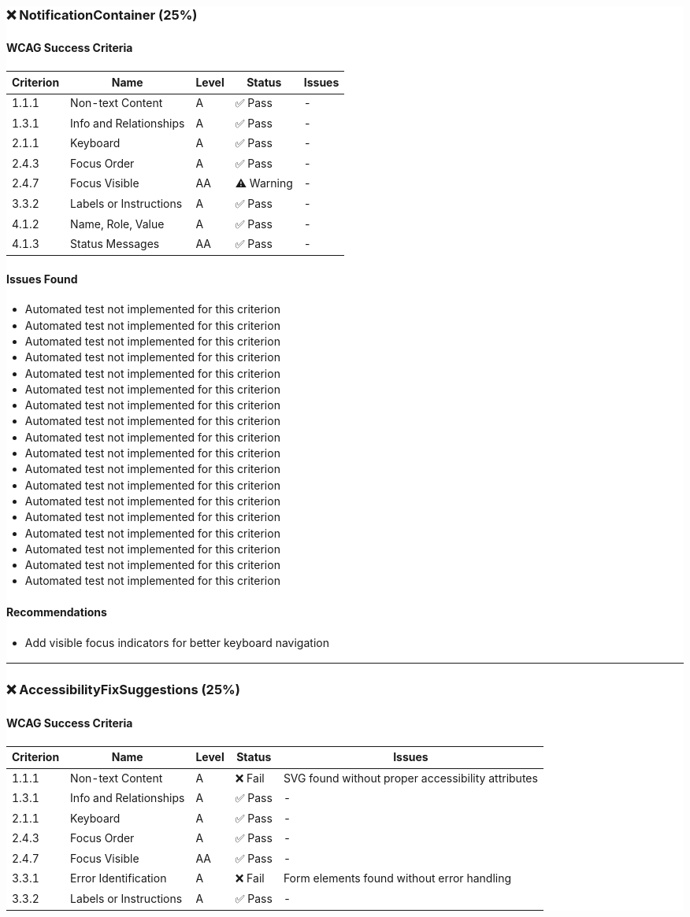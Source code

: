 ### ❌ NotificationContainer (25%)

#### WCAG Success Criteria

| Criterion | Name | Level | Status | Issues |
|-----------|------|-------|--------|--------|
| 1.1.1 | Non-text Content | A | ✅ Pass | - |
| 1.3.1 | Info and Relationships | A | ✅ Pass | - |
| 2.1.1 | Keyboard | A | ✅ Pass | - |
| 2.4.3 | Focus Order | A | ✅ Pass | - |
| 2.4.7 | Focus Visible | AA | ⚠️ Warning | - |
| 3.3.2 | Labels or Instructions | A | ✅ Pass | - |
| 4.1.2 | Name, Role, Value | A | ✅ Pass | - |
| 4.1.3 | Status Messages | AA | ✅ Pass | - |

#### Issues Found

- Automated test not implemented for this criterion
- Automated test not implemented for this criterion
- Automated test not implemented for this criterion
- Automated test not implemented for this criterion
- Automated test not implemented for this criterion
- Automated test not implemented for this criterion
- Automated test not implemented for this criterion
- Automated test not implemented for this criterion
- Automated test not implemented for this criterion
- Automated test not implemented for this criterion
- Automated test not implemented for this criterion
- Automated test not implemented for this criterion
- Automated test not implemented for this criterion
- Automated test not implemented for this criterion
- Automated test not implemented for this criterion
- Automated test not implemented for this criterion
- Automated test not implemented for this criterion
- Automated test not implemented for this criterion

#### Recommendations

- Add visible focus indicators for better keyboard navigation

---

### ❌ AccessibilityFixSuggestions (25%)

#### WCAG Success Criteria

| Criterion | Name | Level | Status | Issues |
|-----------|------|-------|--------|--------|
| 1.1.1 | Non-text Content | A | ❌ Fail | SVG found without proper accessibility attributes |
| 1.3.1 | Info and Relationships | A | ✅ Pass | - |
| 2.1.1 | Keyboard | A | ✅ Pass | - |
| 2.4.3 | Focus Order | A | ✅ Pass | - |
| 2.4.7 | Focus Visible | AA | ✅ Pass | - |
| 3.3.1 | Error Identification | A | ❌ Fail | Form elements found without error handling |
| 3.3.2 | Labels or Instructions | A | ✅ Pass | - |